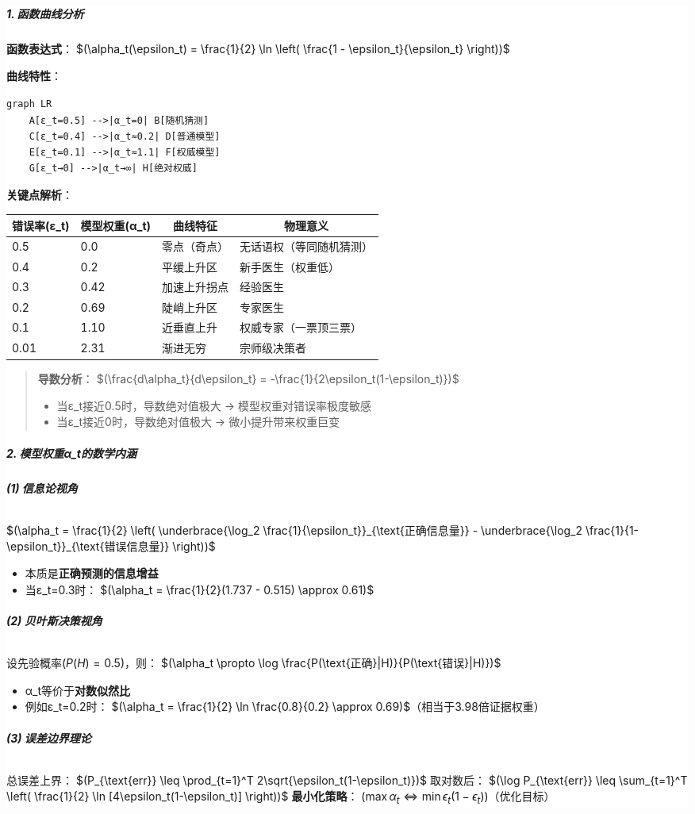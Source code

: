 ##### **1. 函数曲线分析**
**函数表达式**：
$(\alpha_t(\epsilon_t) = \frac{1}{2} \ln \left( \frac{1 - \epsilon_t}{\epsilon_t} \right))$

**曲线特性**：
```mermaid
graph LR
    A[ε_t=0.5] -->|α_t=0| B[随机猜测]
    C[ε_t=0.4] -->|α_t≈0.2| D[普通模型]
    E[ε_t=0.1] -->|α_t≈1.1| F[权威模型]
    G[ε_t→0] -->|α_t→∞| H[绝对权威]
```

**关键点解析**：

| **错误率(ε_t)** | **模型权重(α_t)** | **曲线特征**              | **物理意义**                 |
|------------------|-------------------|--------------------------|----------------------------|
| 0.5             | 0.0              | 零点（奇点）              | 无话语权（等同随机猜测）     |
| 0.4             | 0.2              | 平缓上升区                | 新手医生（权重低）          |
| 0.3             | 0.42             | 加速上升拐点              | 经验医生                    |
| 0.2             | 0.69             | 陡峭上升区                | 专家医生                    |
| 0.1             | 1.10             | 近垂直上升                | 权威专家（一票顶三票）      |
| 0.01            | 2.31             | 渐进无穷                  | 宗师级决策者                |

> **导数分析**：
> $(\frac{d\alpha_t}{d\epsilon_t} = -\frac{1}{2\epsilon_t(1-\epsilon_t)})$
> - 当ε_t接近0.5时，导数绝对值极大 → 模型权重对错误率极度敏感
> - 当ε_t接近0时，导数绝对值极大 → 微小提升带来权重巨变

##### **2. 模型权重α_t的数学内涵**
###### **(1) 信息论视角**
$(\alpha_t = \frac{1}{2} \left( \underbrace{\log_2 \frac{1}{\epsilon_t}}_{\text{正确信息量}} - \underbrace{\log_2 \frac{1}{1-\epsilon_t}}_{\text{错误信息量}} \right))$
- 本质是**正确预测的信息增益**
- 当ε_t=0.3时：
  $(\alpha_t = \frac{1}{2}(1.737 - 0.515) \approx 0.61)$

###### **(2) 贝叶斯决策视角**
设先验概率$(P(H) = 0.5)$，则：
$(\alpha_t \propto \log \frac{P(\text{正确}|H)}{P(\text{错误}|H)})$
- α_t等价于**对数似然比**
- 例如ε_t=0.2时：
  $(\alpha_t = \frac{1}{2} \ln \frac{0.8}{0.2} \approx 0.69)$（相当于3.98倍证据权重）

###### **(3) 误差边界理论**
总误差上界：
$(P_{\text{err}} \leq \prod_{t=1}^T 2\sqrt{\epsilon_t(1-\epsilon_t)})$
取对数后：
$(\log P_{\text{err}} \leq \sum_{t=1}^T \left( \frac{1}{2} \ln [4\epsilon_t(1-\epsilon_t)] \right))$
**最小化策略**：
$(\max \alpha_t \iff \min \epsilon_t(1-\epsilon_t))$（优化目标）
